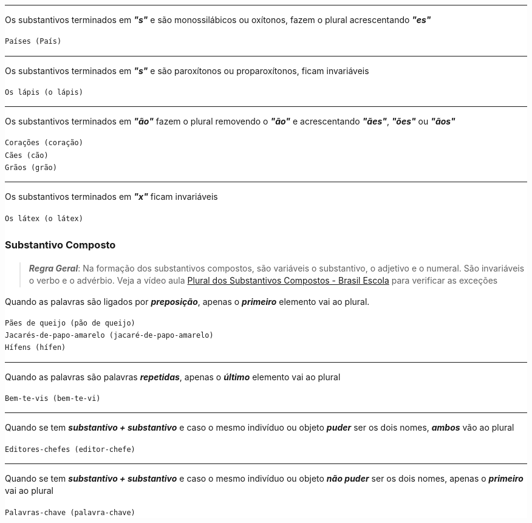 
---
Os substantivos terminados em ***"s"*** e são monossilábicos ou oxítonos, fazem o plural acrescentando ***"es"***
```
Países (País)
```
---
Os substantivos terminados em ***"s"*** e são paroxítonos ou proparoxítonos, ficam invariáveis
```
Os lápis (o lápis)
```
---
Os substantivos terminados em ***"ão"*** fazem o plural removendo o ***"ão"*** e acrescentando ***"ães"***, ***"ões"*** ou ***"ãos"***
```
Corações (coração)
Cães (cão)
Grãos (grão)
```
---
Os substantivos terminados em ***"x"*** ficam invariáveis
```
Os látex (o látex)
```
### Substantivo Composto
> ***Regra Geral***: Na formação dos substantivos compostos, são variáveis o substantivo, o adjetivo e o numeral. São invariáveis o verbo e o advérbio.
> Veja a vídeo aula [Plural dos Substantivos Compostos - Brasil Escola](https://youtu.be/A7HQkrn2kzw) para verificar as exceções

Quando as palavras são ligados por ***preposição***, apenas o ***primeiro*** elemento vai ao plural.
```
Pães de queijo (pão de queijo)
Jacarés-de-papo-amarelo (jacaré-de-papo-amarelo)
Hífens (hífen)
```
---
Quando as palavras são palavras ***repetidas***, apenas o ***último*** elemento vai ao plural
```
Bem-te-vis (bem-te-vi)
```
---
Quando se tem ***substantivo + substantivo*** e caso o mesmo indivíduo ou objeto ***puder*** ser os dois nomes, ***ambos*** vão ao plural
```
Editores-chefes (editor-chefe)
```
---
Quando se tem ***substantivo + substantivo*** e caso o mesmo indivíduo ou objeto ***não puder*** ser os dois nomes, apenas o ***primeiro*** vai ao plural
```
Palavras-chave (palavra-chave)
```
